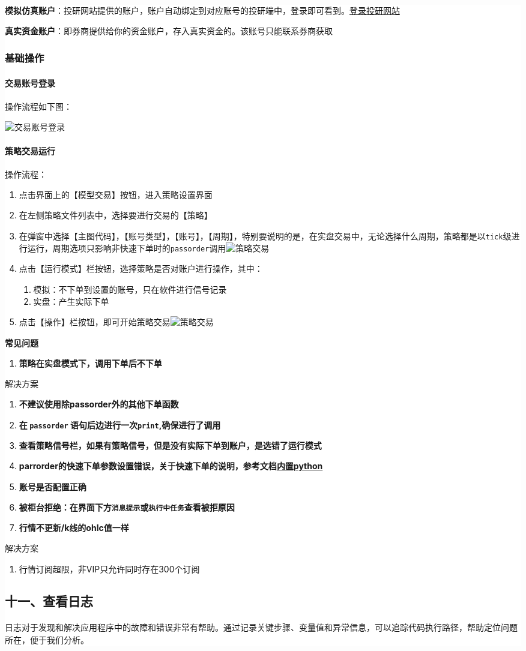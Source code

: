 **模拟仿真账户**：投研网站提供的账户，账户自动绑定到对应账号的投研端中，登录即可看到。[登录投研网站](https://dict.thinktrader.net/signin/)

**真实资金账户**：即券商提供给你的资金账户，存入真实资金的。该账号只能联系券商获取

### 基础操作

#### 交易账号登录

操作流程如下图：

![交易账号登录](https://dict.thinktrader.net/assets/%E4%BA%A4%E6%98%93%E8%B4%A6%E5%8F%B7%E7%99%BB%E5%BD%95-f61933d6.png)

#### 策略交易运行

操作流程：

1. 点击界面上的【模型交易】按钮，进入策略设置界面

2. 在左侧策略文件列表中，选择要进行交易的【策略】

3. 在弹窗中选择【主图代码】，【账号类型】，【账号】，【周期】，特别要说明的是，在实盘交易中，无论选择什么周期，策略都是以`tick`级进行运行，周期选项只影响非快速下单时的`passorder`调用![策略交易](https://dict.thinktrader.net/assets/%E7%AD%96%E7%95%A5%E4%BA%A4%E6%98%931-b1df2ba3.png)

4. 点击【运行模式】栏按钮，选择策略是否对账户进行操作，其中：
   
   1. 模拟：不下单到设置的账号，只在软件进行信号记录
   2. 实盘：产生实际下单

5. 点击【操作】栏按钮，即可开始策略交易![策略交易](https://dict.thinktrader.net/assets/%E7%AD%96%E7%95%A5%E4%BA%A4%E6%98%932-651b85c1.png)

**常见问题**

1. **策略在实盘模式下，调用下单后不下单**

解决方案

1. **不建议使用除passorder外的其他下单函数**

2. **在 `passorder` 语句后边进行一次`print`,确保进行了调用**

3. **查看策略信号栏，如果有策略信号，但是没有实际下单到账户，是选错了运行模式**

4. **parrorder的快速下单参数设置错误，关于快速下单的说明，参考文档[内置python](http://dict.thinktrader.net/innerApi/enum_constants.html?id=7zqjlm#quicktrade-%E5%BF%AB%E9%80%9F%E4%B8%8B%E5%8D%95)**

5. **账号是否配置正确**

6. **被柜台拒绝：在界面下方`消息提示`或`执行中任务`查看被拒原因**

7. **行情不更新/k线的ohlc值一样**

解决方案

1. 行情订阅超限，非VIP只允许同时存在300个订阅

## 十一、查看日志

日志对于发现和解决应用程序中的故障和错误非常有帮助。通过记录关键步骤、变量值和异常信息，可以追踪代码执行路径，帮助定位问题所在，便于我们分析。
